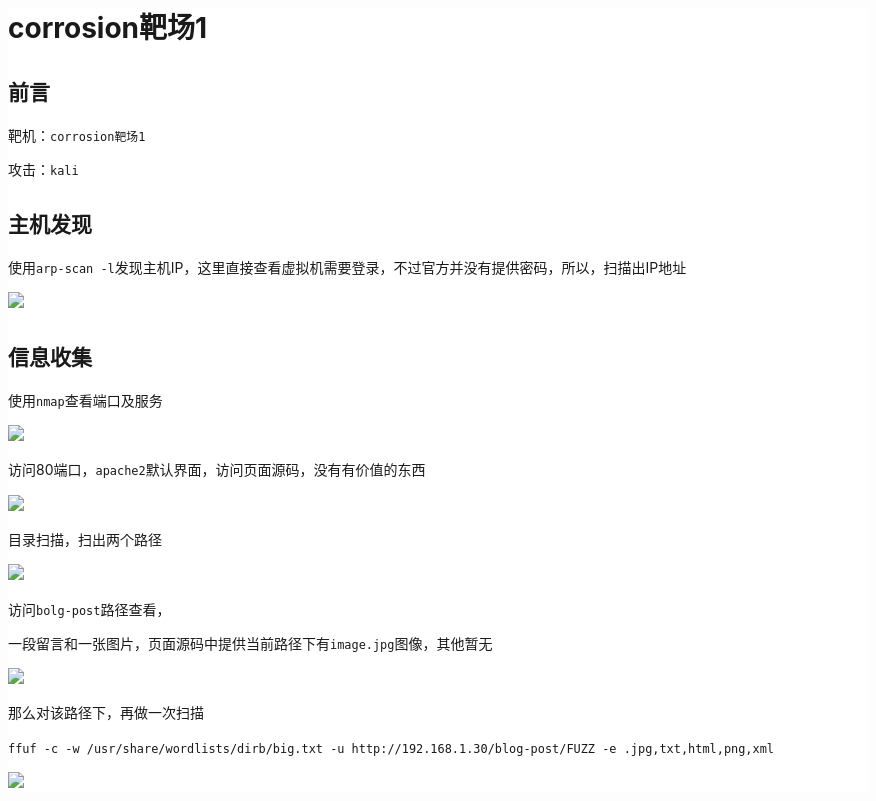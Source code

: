 # corrosion靶场1

## 前言

靶机：`corrosion靶场1`

攻击：`kali`



## 主机发现

使用`arp-scan -l`发现主机IP，这里直接查看虚拟机需要登录，不过官方并没有提供密码，所以，扫描出IP地址

![](D:\stu\vulnhub\corrosion靶场\pic-1\1.jpg)



## 信息收集

使用`nmap`查看端口及服务

![](D:\stu\vulnhub\corrosion靶场\pic-1\2.jpg)



访问80端口，`apache2`默认界面，访问页面源码，没有有价值的东西

![](D:\stu\vulnhub\corrosion靶场\pic-1\3.jpg)





目录扫描，扫出两个路径

![](D:\stu\vulnhub\corrosion靶场\pic-1\4.jpg)



访问`bolg-post`路径查看，

一段留言和一张图片，页面源码中提供当前路径下有`image.jpg`图像，其他暂无

![](D:\stu\vulnhub\corrosion靶场\pic-1\5.jpg)



那么对该路径下，再做一次扫描

```shell
ffuf -c -w /usr/share/wordlists/dirb/big.txt -u http://192.168.1.30/blog-post/FUZZ -e .jpg,txt,html,png,xml 
```

![](D:\stu\vulnhub\corrosion靶场\pic-1\6.jpg)


